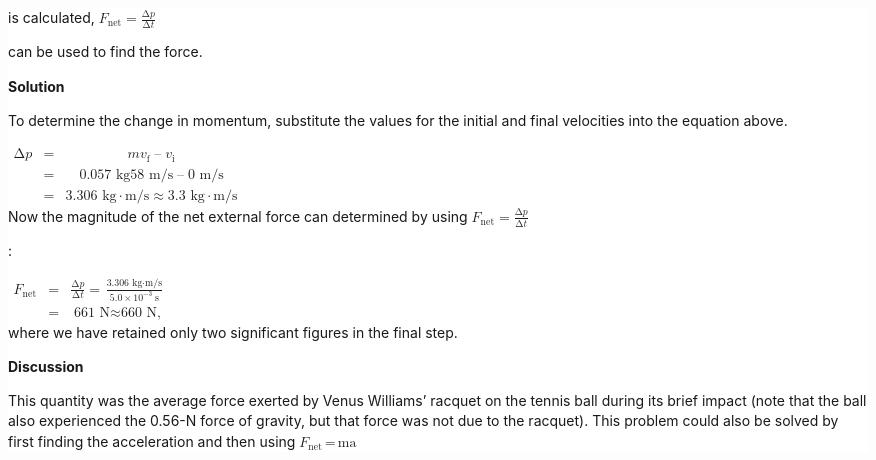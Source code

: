  is calculated, <math xmlns="http://www.w3.org/1998/Math/MathML"><semantics><mrow><mrow><mrow><msub><mi>F</mi><mrow><mtext>net</mtext></mrow></msub><mo stretchy="false">=</mo><mfrac><mrow><mn>Δ</mn><mi fontstyle="italic">p</mi></mrow><mrow><mn>Δ</mn><mi fontstyle="italic">t</mi></mrow></mfrac></mrow></mrow><mrow /></mrow><annotation encoding="StarMath 5.0"> size 12{ F rSub { size 8{"net"} } = { {Δp} over {Δt} } } {}</annotation></semantics></math>

 can be used to find the force.

**Solution**

To determine the change in momentum, substitute the values for the initial and final velocities into the equation above.

<div data-type="equation" id="eip-107">
<math xmlns="http://www.w3.org/1998/Math/MathML"> <semantics> <mrow> <mrow> <mtable columnalign="left"> <mtr> <mtd> <mn>Δ</mn> <mi fontstyle="italic">p</mi> </mtd> <mtd> <mo stretchy="false">=</mo> </mtd> <mtd> <mi>m</mi> <mfenced open="(" close=")"> <mrow> <msub> <mi>v</mi> <mrow> <mn>f</mn> </mrow> </msub> <mo stretchy="false">–</mo> <msub> <mi>v</mi> <mrow> <mn>i</mn> </mrow> </msub> </mrow> </mfenced> </mtd> </mtr> <mtr> <mtd> </mtd> <mtd> <mo stretchy="false">=</mo> </mtd> <mtd> <mfenced open="(" close=")"> <mrow> <mtext>0.057 kg</mtext> </mrow> </mfenced> <mfenced open="(" close=")"> <mrow> <mtext>58 m/s</mtext> <mo stretchy="false">–</mo> <mn>0 m/s</mn> </mrow> </mfenced> </mtd> </mtr> <mtr> <mtd> </mtd> <mtd> <mo stretchy="false">=</mo> </mtd> <mtd> <mn>3</mn> <mtext>.306 kg</mtext> <mo stretchy="false">·</mo> <mtext>m/s</mtext> <mo stretchy="false">≈</mo> <mtext>3.3 kg</mtext> <mo stretchy="false">·</mo> <mtext>m/s</mtext> </mtd> </mtr> </mtable> </mrow> </mrow> </semantics> </math>
</div>
Now the magnitude of the net external force can determined by using <math xmlns="http://www.w3.org/1998/Math/MathML"><semantics><mrow><mrow><mrow><msub><mi>F</mi><mrow><mtext>net</mtext></mrow></msub><mo stretchy="false">=</mo><mfrac><mrow><mn>Δ</mn><mi fontstyle="italic">p</mi></mrow><mrow><mn>Δ</mn><mi fontstyle="italic">t</mi></mrow></mfrac></mrow></mrow><mrow /></mrow><annotation encoding="StarMath 5.0"> size 12{ F rSub { size 8{"net"} } = { {Δp} over {Δt} } } {}</annotation></semantics></math>

\:

<div data-type="equation" id="eip-211">
<math xmlns="http://www.w3.org/1998/Math/MathML"> <semantics> <mrow> <mrow> <mtable columnalign="left"> <mtr><mtd> <msub> <mi>F</mi> <mtext>net</mtext> </msub></mtd> <mtd> <mo stretchy="false">=</mo></mtd> <mtd> <mrow> <mfrac><mrow><mn>Δ</mn> <mi fontstyle="italic">p</mi></mrow> <mrow><mn>Δ</mn><mi fontstyle="italic">t</mi></mrow> </mfrac> <mo stretchy="false">=</mo> <mfrac> <mrow> <mtext>3.306 kg</mtext> <mo stretchy="false">⋅</mo> <mtext>m/s</mtext> </mrow> <mrow> <mn>5</mn> <mtext>.</mtext> <mrow> <mn>0</mn> <mo stretchy="false">×</mo> <msup> <mtext>10</mtext> <mrow> <mrow> <mo stretchy="false">−</mo> <mn>3</mn> </mrow> </mrow> </msup> </mrow> <mspace width="0.25em" /> <mn>s</mn> </mrow> </mfrac> </mrow></mtd> </mtr> <mtr><mtd /> <mtd><mo stretchy="false">=</mo></mtd> <mtd><mtext>661 N</mtext> <mo stretchy="false">≈</mo> <mtext>660 N,</mtext></mtd> </mtr> </mtable> </mrow> </mrow> <annotation encoding="StarMath 5.0">alignl { stack { size 12{ F rSub { size 8{"net"} } = { {Δp} over {Δt} } = { {3 "." "306"`"kg" cdot "m/s"} over {5 "." 0 times "10" rSup { size 8{ - 3} } `s} } } {} # " "="661 N" approx "660"`"N," {} } } {}</annotation> </semantics> </math>
</div>
where we have retained only two significant figures in the final step.

**Discussion**

This quantity was the average force exerted by Venus Williams’ racquet on the tennis ball during its brief impact (note that the ball also experienced the 0.56-N force of gravity, but that force was not due to the racquet). This problem could also be solved by first finding the acceleration and then using <math xmlns="http://www.w3.org/1998/Math/MathML"><semantics><mrow><mrow><mrow><msub><mi>F</mi><mrow><mtext>net</mtext></mrow></msub><mspace width="0.15em" /><mtext>=</mtext><mspace width="0.15em" /><mstyle fontstyle="italic"><mrow><mtext>ma</mtext></mrow></mstyle></mrow></mrow><mrow /></mrow><annotation encoding="StarMath 5.0"> size 12{F rSub { size 8{"net"} } " = " ital "ma"} {}</annotation></semantics></math>
